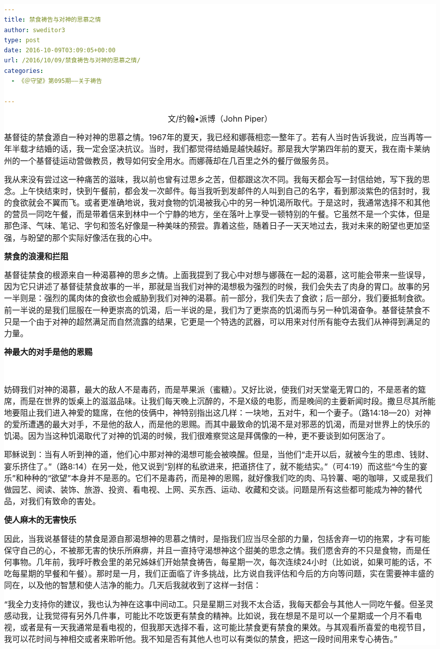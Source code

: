 ```yaml
---
title: 禁食祷告与对神的思慕之情
author: sweditor3
type: post
date: 2016-10-09T03:09:05+00:00
url: /2016/10/09/禁食祷告与对神的思慕之情/
categories:
  - 《＠守望》第095期——关于祷告

---
```

<p style="text-align: center;">
  <span style="font-size: 12pt;">文/约翰•派博（John Piper）</span>
</p>

<p style="text-align: left;">
  <span style="font-size: 12pt;">基督徒的禁食源自一种对神的思慕之情。1967年的夏天，我已经和娜薇相恋一整年了。若有人当时告诉我说，应当再等一年半载才结婚的话，我一定会坚决抗议。当时，我们都觉得结婚是越快越好。那是我大学第四年前的夏天，我在南卡莱纳州的一个基督徒运动营做教员，教导如何安全用水。而娜薇却在几百里之外的餐厅做服务员。</span>
</p>

<span style="font-size: 12pt;">我从来没有尝过这一种痛苦的滋味，我以前也曾有过思乡之苦，但都跟这次不同。我每天都会写一封信给她，写下我的思念。上午快结束时，快到午餐前，都会发一次邮件。每当我听到发邮件的人叫到自己的名字，看到那淡紫色的信封时，我的食欲就会不翼而飞。或者更准确地说，我对食物的饥渴被我心中的另一种饥渴所取代。于是这时，我通常选择不和其他的营员一同吃午餐，而是带着信来到林中一个宁静的地方，坐在落叶上享受一顿特别的午餐。它虽然不是一个实体，但是那色泽、气味、笔记、字句和签名好像是一种美味的预尝。靠着这些，随着日子一天天地过去，我对未来的盼望也更加坚强，与盼望的那个实际好像活在我的心中。</span>

<span style="font-size: 12pt;"><strong>禁食的浪漫和拦阻</strong></span>

<span style="font-size: 12pt;">基督徒禁食的根源来自一种渴慕神的思乡之情。上面我提到了我心中对想与娜薇在一起的渴慕，这可能会带来一些误导，因为它只讲述了基督徒禁食故事的一半，那就是当我们对神的渴想极为强烈的时候，我们会失去了肉身的胃口。故事的另一半则是：强烈的属肉体的食欲也会威胁到我们对神的渴慕。前一部分，我们失去了食欲；后一部分，我们要抵制食欲。前一半说的是我们屈服在一种更崇高的饥渴，后一半说的是，我们为了更崇高的饥渴而与另一种饥渴奋争。基督徒禁食不只是一个由于对神的超然满足而自然流露的结果，它更是一个特选的武器，可以用来对付所有能夺去我们从神得到满足的力量。</span>

<span style="font-size: 12pt;"><strong>神最大的对手是他的恩赐</strong></span>
  
<span style="font-size: 12pt;">    </span>
  
<span style="font-size: 12pt;">妨碍我们对神的渴慕，最大的敌人不是毒药，而是苹果派（蜜糖）。又好比说，使我们对天堂毫无胃口的，不是恶者的筵席，而是在世界的饭桌上的滋滋品味。让我们每天晚上沉醉的，不是X级的电影，而是晚间的主要新闻时段。撒旦尽其所能地要阻止我们进入神爱的筵席，在他的伎俩中，神特别指出这几样：一块地，五对牛，和一个妻子。（路14:18—20）对神的爱所遭遇的最大对手，不是他的敌人，而是他的恩赐。而其中最致命的饥渴不是对邪恶的饥渴，而是对世界上的快乐的饥渴。因为当这种饥渴取代了对神的饥渴的时候，我们很难察觉这是拜偶像的一种，更不要谈到如何医治了。</span>

<span style="font-size: 12pt;">耶稣说到：当有人听到神的道，他们心中那对神的渴想可能会被唤醒。但是，当他们“走开以后，就被今生的思虑、钱财、宴乐挤住了。”（路8:14）在另一处，他又说到“别样的私欲进来，把道挤住了，就不能结实。”（可4:19）而这些“今生的宴乐”和种种的“欲望”本身并不是恶的。它们不是毒药，而是神的恩赐，就好像我们吃的肉、马铃薯、喝的咖啡，又或是我们做园艺、阅读、装饰、旅游、投资、看电视、上网、买东西、运动、收藏和交谈。问题是所有这些都可能成为神的替代品，对我们有致命的害处。</span>

<span style="font-size: 12pt;"><strong>使人麻木的无害快乐</strong></span>

<span style="font-size: 12pt;">因此，当我说基督徒的禁食是源自那渴想神的思慕之情时，是指我们应当尽全部的力量，包括舍弃一切的拖累，才有可能保守自己的心，不被那无害的快乐所麻痹，并且一直持守渴想神这个甜美的思念之情。我们愿舍弃的不只是食物，而是任何事物。几年前，我呼吁教会里的弟兄姊妹们开始禁食祷告，每星期一次，每次连续24小时（比如说，如果可能的话，不吃每星期的早餐和午餐）。那时是一月，我们正面临了许多挑战，比方说自我评估和今后的方向等问题，实在需要神丰盛的同在，以及他的智慧和使人洁净的能力。几天后我就收到了这样一封信：</span>

<span style="font-size: 12pt;">“我全力支持你的建议，我也认为神在这事中间动工。只是星期三对我不太合适，我每天都会与其他人一同吃午餐。但圣灵感动我，让我觉得有另外几件事，可能比不吃饭更有禁食的精神。比如说，我在想是不是可以一个星期或一个月不看电视，或者是有一天我通常是看电视的，但我那天选择不看，这可能比禁食更有禁食的果效。与其观看所喜爱的电视节目，我可以花时间与神相交或者来聆听他。我不知是否有其他人也可以有类似的禁食，把这一段时间用来专心祷告。”</span>
